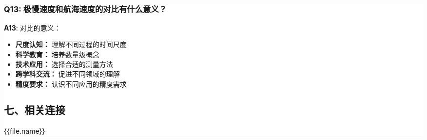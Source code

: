 ### Q13: 极慢速度和航海速度的对比有什么意义？
**A13**: 对比的意义：
- **尺度认知：** 理解不同过程的时间尺度
- **科学教育：** 培养数量级概念
- **技术应用：** 选择合适的测量方法
- **跨学科交流：** 促进不同领域的理解
- **精度要求：** 认识不同应用的精度需求

## 七、相关连接
<n-grid x-gap="12" :cols="2">
  <n-gi v-for="(file, index) in Speed" :key="index">
    <n-button
      text
      tag="a"
      :href="file.path"
      type="info"
    >
      {{file.name}}
    </n-button>
  </n-gi>
</n-grid>
